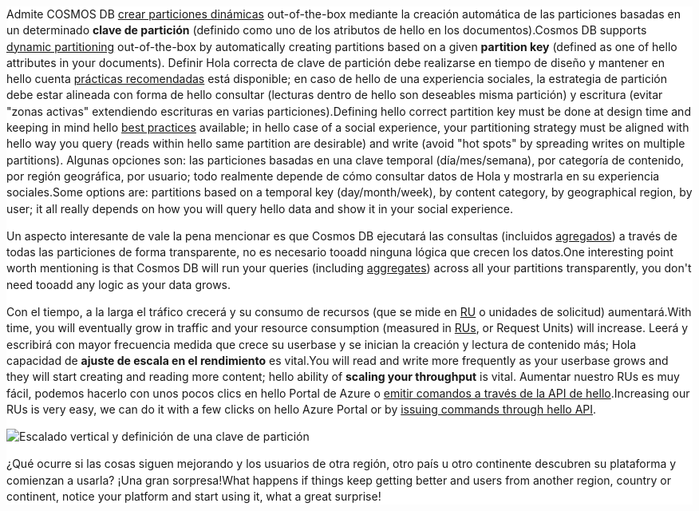 <span data-ttu-id="b4d98-199">Admite COSMOS DB [crear particiones dinámicas](https://azure.microsoft.com/blog/10-things-to-know-about-documentdb-partitioned-collections/) out-of-the-box mediante la creación automática de las particiones basadas en un determinado **clave de partición** (definido como uno de los atributos de hello en los documentos).</span><span class="sxs-lookup"><span data-stu-id="b4d98-199">Cosmos DB supports [dynamic partitioning](https://azure.microsoft.com/blog/10-things-to-know-about-documentdb-partitioned-collections/) out-of-the-box by automatically creating partitions based on a given **partition key** (defined as one of hello attributes in your documents).</span></span> <span data-ttu-id="b4d98-200">Definir Hola correcta de clave de partición debe realizarse en tiempo de diseño y mantener en hello cuenta [prácticas recomendadas](../cosmos-db/partition-data.md#designing-for-partitioning) está disponible; en caso de hello de una experiencia sociales, la estrategia de partición debe estar alineada con forma de hello consultar (lecturas dentro de hello son deseables misma partición) y escritura (evitar "zonas activas" extendiendo escrituras en varias particiones).</span><span class="sxs-lookup"><span data-stu-id="b4d98-200">Defining hello correct partition key must be done at design time and keeping in mind hello [best practices](../cosmos-db/partition-data.md#designing-for-partitioning) available; in hello case of a social experience, your partitioning strategy must be aligned with hello way you query (reads within hello same partition are desirable) and write (avoid "hot spots" by spreading writes on multiple partitions).</span></span> <span data-ttu-id="b4d98-201">Algunas opciones son: las particiones basadas en una clave temporal (día/mes/semana), por categoría de contenido, por región geográfica, por usuario; todo realmente depende de cómo consultar datos de Hola y mostrarla en su experiencia sociales.</span><span class="sxs-lookup"><span data-stu-id="b4d98-201">Some options are: partitions based on a temporal key (day/month/week), by content category, by geographical region, by user; it all really depends on how you will query hello data and show it in your social experience.</span></span> 

<span data-ttu-id="b4d98-202">Un aspecto interesante de vale la pena mencionar es que Cosmos DB ejecutará las consultas (incluidos [agregados](https://azure.microsoft.com/blog/planet-scale-aggregates-with-azure-documentdb/)) a través de todas las particiones de forma transparente, no es necesario tooadd ninguna lógica que crecen los datos.</span><span class="sxs-lookup"><span data-stu-id="b4d98-202">One interesting point worth mentioning is that Cosmos DB will run your queries (including [aggregates](https://azure.microsoft.com/blog/planet-scale-aggregates-with-azure-documentdb/)) across all your partitions transparently, you don't need tooadd any logic as your data grows.</span></span>

<span data-ttu-id="b4d98-203">Con el tiempo, a la larga el tráfico crecerá y su consumo de recursos (que se mide en [RU](request-units.md) o unidades de solicitud) aumentará.</span><span class="sxs-lookup"><span data-stu-id="b4d98-203">With time, you will eventually grow in traffic and your resource consumption (measured in [RUs](request-units.md), or Request Units) will increase.</span></span> <span data-ttu-id="b4d98-204">Leerá y escribirá con mayor frecuencia medida que crece su userbase y se inician la creación y lectura de contenido más; Hola capacidad de **ajuste de escala en el rendimiento** es vital.</span><span class="sxs-lookup"><span data-stu-id="b4d98-204">You will read and write more frequently as your userbase grows and they will start creating and reading more content; hello ability of **scaling your throughput** is vital.</span></span> <span data-ttu-id="b4d98-205">Aumentar nuestro RUs es muy fácil, podemos hacerlo con unos pocos clics en hello Portal de Azure o [emitir comandos a través de la API de hello](https://docs.microsoft.com/rest/api/documentdb/replace-an-offer).</span><span class="sxs-lookup"><span data-stu-id="b4d98-205">Increasing our RUs is very easy, we can do it with a few clicks on hello Azure Portal or by [issuing commands through hello API](https://docs.microsoft.com/rest/api/documentdb/replace-an-offer).</span></span>

![Escalado vertical y definición de una clave de partición](./media/social-media-apps/social-media-apps-scaling.png)

<span data-ttu-id="b4d98-207">¿Qué ocurre si las cosas siguen mejorando y los usuarios de otra región, otro país u otro continente descubren su plataforma y comienzan a usarla? ¡Una gran sorpresa!</span><span class="sxs-lookup"><span data-stu-id="b4d98-207">What happens if things keep getting better and users from another region, country or continent, notice your platform and start using it, what a great surprise!</span></span>
